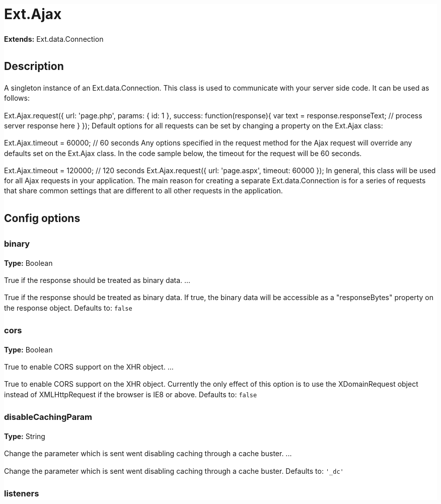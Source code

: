 # Ext.Ajax

**Extends:** Ext.data.Connection

## Description

A singleton instance of an Ext.data.Connection. This class is used to communicate with your server side code. It can be used as follows:

Ext.Ajax.request({ url: 'page.php', params: { id: 1 }, success: function(response){ var text = response.responseText; // process server response here } }); Default options for all requests can be set by changing a property on the Ext.Ajax class:

Ext.Ajax.timeout = 60000; // 60 seconds Any options specified in the request method for the Ajax request will override any defaults set on the Ext.Ajax class. In the code sample below, the timeout for the request will be 60 seconds.

Ext.Ajax.timeout = 120000; // 120 seconds Ext.Ajax.request({ url: 'page.aspx', timeout: 60000 }); In general, this class will be used for all Ajax requests in your application. The main reason for creating a separate Ext.data.Connection is for a series of requests that share common settings that are different to all other requests in the application.

## Config options

### binary

**Type:** Boolean

True if the response should be treated as binary data. ...

True if the response should be treated as binary data. If true, the binary data will be accessible as a "responseBytes" property on the response object. Defaults to: `false`


### cors

**Type:** Boolean

True to enable CORS support on the XHR object. ...

True to enable CORS support on the XHR object. Currently the only effect of this option is to use the XDomainRequest object instead of XMLHttpRequest if the browser is IE8 or above. Defaults to: `false`


### disableCachingParam

**Type:** String

Change the parameter which is sent went disabling caching through a cache buster. ...

Change the parameter which is sent went disabling caching through a cache buster. Defaults to: `'_dc'`


### listeners
